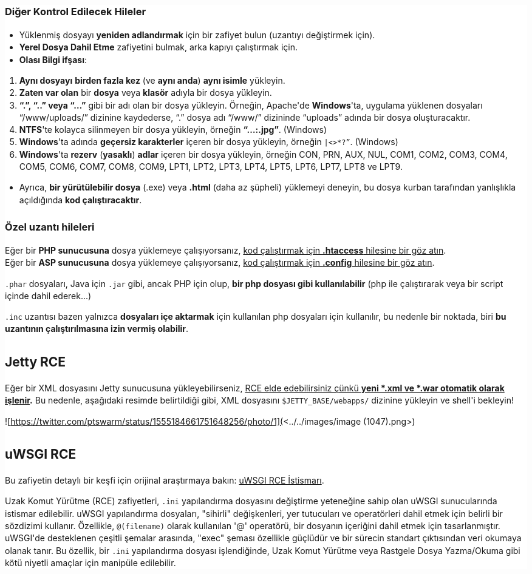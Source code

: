 ### Diğer Kontrol Edilecek Hileler

- Yüklenmiş dosyayı **yeniden adlandırmak** için bir zafiyet bulun (uzantıyı değiştirmek için).
- **Yerel Dosya Dahil Etme** zafiyetini bulmak, arka kapıyı çalıştırmak için.
- **Olası Bilgi ifşası**:
1. **Aynı dosyayı** **birden fazla kez** (ve **aynı anda**) **aynı isimle** yükleyin.
2. **Zaten var olan** bir **dosya** veya **klasör** adıyla bir dosya yükleyin.
3. **“.”, “..” veya “…”** gibi bir adı olan bir dosya yükleyin. Örneğin, Apache'de **Windows**'ta, uygulama yüklenen dosyaları “/www/uploads/” dizinine kaydederse, “.” dosya adı “/www/” dizininde “uploads” adında bir dosya oluşturacaktır.
4. **NTFS**'te kolayca silinmeyen bir dosya yükleyin, örneğin **“…:.jpg”**. (Windows)
5. **Windows**'ta adında **geçersiz karakterler** içeren bir dosya yükleyin, örneğin `|<>*?”`. (Windows)
6. **Windows**'ta **rezerv** (**yasaklı**) **adlar** içeren bir dosya yükleyin, örneğin CON, PRN, AUX, NUL, COM1, COM2, COM3, COM4, COM5, COM6, COM7, COM8, COM9, LPT1, LPT2, LPT3, LPT4, LPT5, LPT6, LPT7, LPT8 ve LPT9.
- Ayrıca, **bir yürütülebilir dosya** (.exe) veya **.html** (daha az şüpheli) yüklemeyi deneyin, bu dosya kurban tarafından yanlışlıkla açıldığında **kod çalıştıracaktır**.

### Özel uzantı hileleri

Eğer bir **PHP sunucusuna** dosya yüklemeye çalışıyorsanız, [kod çalıştırmak için **.htaccess** hilesine bir göz atın](https://book.hacktricks.wiki/en/network-services-pentesting/pentesting-web/php-tricks-esp/index.html#code-execution).\
Eğer bir **ASP sunucusuna** dosya yüklemeye çalışıyorsanız, [kod çalıştırmak için **.config** hilesine bir göz atın](../../network-services-pentesting/pentesting-web/iis-internet-information-services.md#execute-config-files).

`.phar` dosyaları, Java için `.jar` gibi, ancak PHP için olup, **bir php dosyası gibi kullanılabilir** (php ile çalıştırarak veya bir script içinde dahil ederek...)

`.inc` uzantısı bazen yalnızca **dosyaları içe aktarmak** için kullanılan php dosyaları için kullanılır, bu nedenle bir noktada, biri **bu uzantının çalıştırılmasına izin vermiş olabilir**.

## **Jetty RCE**

Eğer bir XML dosyasını Jetty sunucusuna yükleyebilirseniz, [RCE elde edebilirsiniz çünkü **yeni \*.xml ve \*.war otomatik olarak işlenir**](https://twitter.com/ptswarm/status/1555184661751648256/photo/1)**.** Bu nedenle, aşağıdaki resimde belirtildiği gibi, XML dosyasını `$JETTY_BASE/webapps/` dizinine yükleyin ve shell'i bekleyin!

![https://twitter.com/ptswarm/status/1555184661751648256/photo/1](<../../images/image (1047).png>)

## **uWSGI RCE**

Bu zafiyetin detaylı bir keşfi için orijinal araştırmaya bakın: [uWSGI RCE İstismarı](https://blog.doyensec.com/2023/02/28/new-vector-for-dirty-arbitrary-file-write-2-rce.html).

Uzak Komut Yürütme (RCE) zafiyetleri, `.ini` yapılandırma dosyasını değiştirme yeteneğine sahip olan uWSGI sunucularında istismar edilebilir. uWSGI yapılandırma dosyaları, "sihirli" değişkenleri, yer tutucuları ve operatörleri dahil etmek için belirli bir sözdizimi kullanır. Özellikle, `@(filename)` olarak kullanılan '@' operatörü, bir dosyanın içeriğini dahil etmek için tasarlanmıştır. uWSGI'de desteklenen çeşitli şemalar arasında, "exec" şeması özellikle güçlüdür ve bir sürecin standart çıktısından veri okumaya olanak tanır. Bu özellik, bir `.ini` yapılandırma dosyası işlendiğinde, Uzak Komut Yürütme veya Rastgele Dosya Yazma/Okuma gibi kötü niyetli amaçlar için manipüle edilebilir.
